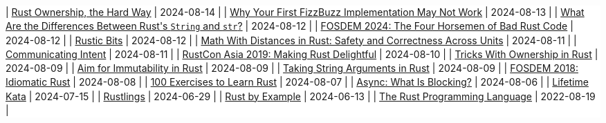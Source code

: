 | [Rust Ownership, the Hard Way](https://chrismorgan.info/blog/rust-ownership-the-hard-way/) | 2024-08-14 |
| [Why Your First FizzBuzz Implementation May Not Work](https://chrismorgan.info/blog/rust-fizzbuzz/) | 2024-08-13 |
| [What Are the Differences Between Rust's `String` and `str`?](https://stackoverflow.com/questions/24158114/what-are-the-differences-between-rusts-string-and-str) | 2024-08-12 |
| [FOSDEM 2024: The Four Horsemen of Bad Rust Code](https://archive.fosdem.org/2024/schedule/event/fosdem-2024-2434-the-four-horsemen-of-bad-rust-code/) | 2024-08-12 |
| [Rustic Bits](https://llogiq.github.io/2016/02/11/rustic.html) | 2024-08-12 |
| [Math With Distances in Rust: Safety and Correctness Across Units](https://www.ferrisellis.com/content/rust-implementing-units-for-types/) | 2024-08-11 |
| [Communicating Intent](https://github.com/jaheba/stuff/blob/master/communicating_intent.md) | 2024-08-11 |
| [RustCon Asia 2019: Making Rust Delightful](https://www.youtube.com/watch?v=YSEx8wtlPWc) | 2024-08-10 |
| [Tricks With Ownership in Rust](http://xion.io/post/code/rust-borrowchk-tricks.html) | 2024-08-09 |
| [Aim for Immutability in Rust](https://corrode.dev/blog/immutability/) | 2024-08-09 |
| [Taking String Arguments in Rust](http://xion.io/post/code/rust-string-args.html) | 2024-08-09 |
| [FOSDEM 2018: Idiomatic Rust](https://www.youtube.com/watch?v=P2mooqNMxMs) | 2024-08-08 |
| [100 Exercises to Learn Rust](https://rust-exercises.com/100-exercises/) | 2024-08-07 |
| [Async: What Is Blocking?](https://ryhl.io/blog/async-what-is-blocking/) | 2024-08-06 |
| [Lifetime Kata](https://tfpk.github.io/lifetimekata/index.html) | 2024-07-15 |
| [Rustlings](https://github.com/rust-lang/rustlings/) | 2024-06-29 |
| [Rust by Example](https://doc.rust-lang.org/rust-by-example/index.html) | 2024-06-13 |
| [The Rust Programming Language](https://doc.rust-lang.org/book/) | 2022-08-19 |
